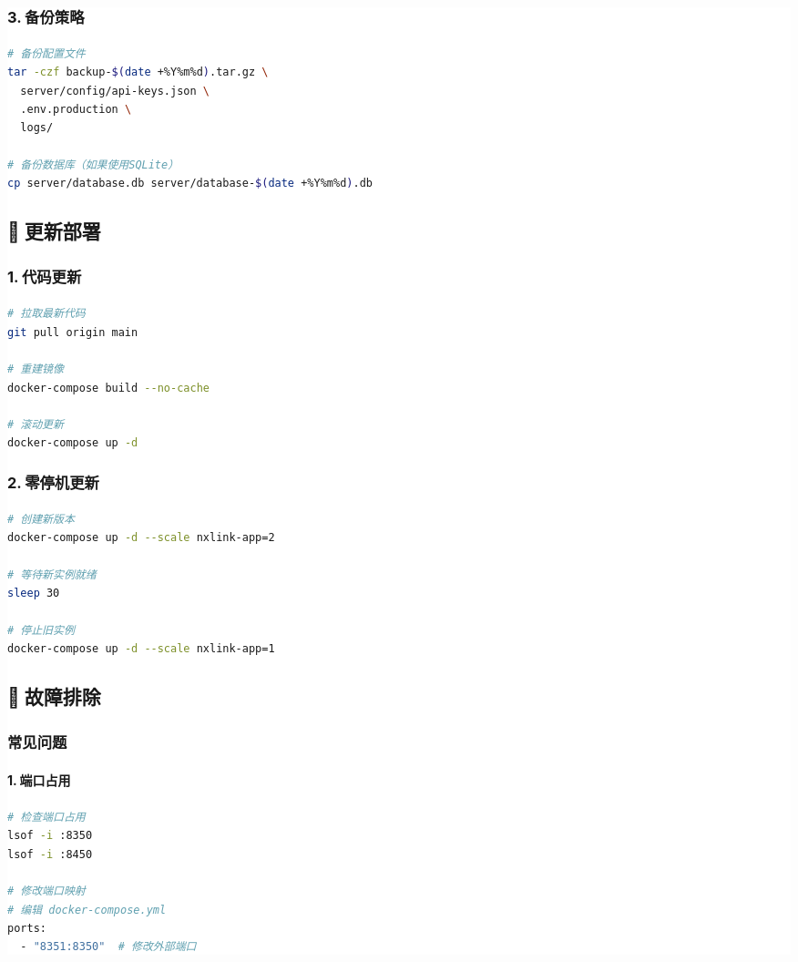 ### 3. 备份策略

```bash
# 备份配置文件
tar -czf backup-$(date +%Y%m%d).tar.gz \
  server/config/api-keys.json \
  .env.production \
  logs/

# 备份数据库（如果使用SQLite）
cp server/database.db server/database-$(date +%Y%m%d).db
```

## 🔄 更新部署

### 1. 代码更新

```bash
# 拉取最新代码
git pull origin main

# 重建镜像
docker-compose build --no-cache

# 滚动更新
docker-compose up -d
```

### 2. 零停机更新

```bash
# 创建新版本
docker-compose up -d --scale nxlink-app=2

# 等待新实例就绪
sleep 30

# 停止旧实例
docker-compose up -d --scale nxlink-app=1
```

## 🐛 故障排除

### 常见问题

#### 1. 端口占用

```bash
# 检查端口占用
lsof -i :8350
lsof -i :8450

# 修改端口映射
# 编辑 docker-compose.yml
ports:
  - "8351:8350"  # 修改外部端口
```
